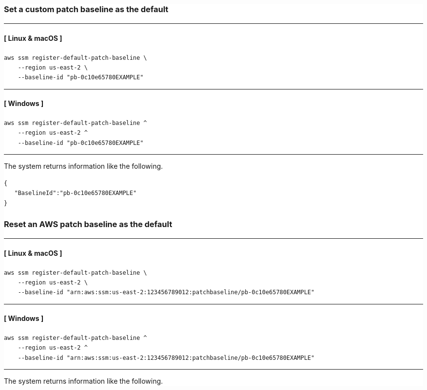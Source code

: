 ### Set a custom patch baseline as the default<a name="patch-manager-cli-commands-register-default-patch-baseline"></a>

------
#### [ Linux & macOS ]

```
aws ssm register-default-patch-baseline \
    --region us-east-2 \
    --baseline-id "pb-0c10e65780EXAMPLE"
```

------
#### [ Windows ]

```
aws ssm register-default-patch-baseline ^
    --region us-east-2 ^
    --baseline-id "pb-0c10e65780EXAMPLE"
```

------

The system returns information like the following\.

```
{
   "BaselineId":"pb-0c10e65780EXAMPLE"
}
```

### Reset an AWS patch baseline as the default<a name="patch-manager-cli-commands-register-aws-patch-baseline"></a>

------
#### [ Linux & macOS ]

```
aws ssm register-default-patch-baseline \
    --region us-east-2 \
    --baseline-id "arn:aws:ssm:us-east-2:123456789012:patchbaseline/pb-0c10e65780EXAMPLE"
```

------
#### [ Windows ]

```
aws ssm register-default-patch-baseline ^
    --region us-east-2 ^
    --baseline-id "arn:aws:ssm:us-east-2:123456789012:patchbaseline/pb-0c10e65780EXAMPLE"
```

------

The system returns information like the following\.
